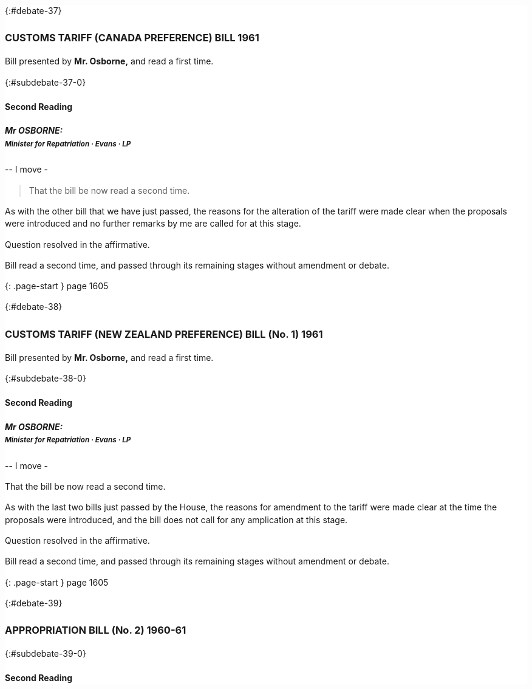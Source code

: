 {:#debate-37}
### CUSTOMS TARIFF (CANADA PREFERENCE) BILL 1961

Bill presented by  **Mr. Osborne,**  and read a first time. 

{:#subdebate-37-0}
#### Second Reading

##### Mr OSBORNE:<br><small class="text-muted">Minister for Repatriation &middot; Evans &middot; LP</small>

--  I move - 

  >That the bill be now read  a second time. 

As with the other bill that we have just passed, the reasons for the alteration of the tariff were made clear when the proposals were introduced and no further remarks by me are called for at this stage. 

Question resolved in the affirmative. 

Bill read a second time, and passed through its remaining stages without amendment or debate. 

{: .page-start }
page 1605

{:#debate-38}
### CUSTOMS TARIFF (NEW ZEALAND PREFERENCE) BILL (No. 1) 1961

Bill presented by  **Mr. Osborne,**  and read  a  first time. 

{:#subdebate-38-0}
#### Second Reading

##### Mr OSBORNE:<br><small class="text-muted">Minister for Repatriation &middot; Evans &middot; LP</small>

-- I  move - 

That the  bill  be now read  a  second time. 

As  with  the  last  two  bills just passed  by the  House,  the  reasons for  amendment to  the tariff were made clear at the time the proposals were introduced, and the bill does not call for any amplication at this stage. 

Question resolved in the affirmative. 

Bill read a second time, and passed through its remaining stages without amendment or debate. 

{: .page-start }
page 1605

{:#debate-39}
### APPROPRIATION BILL (No. 2) 1960-61

{:#subdebate-39-0}
#### Second Reading
